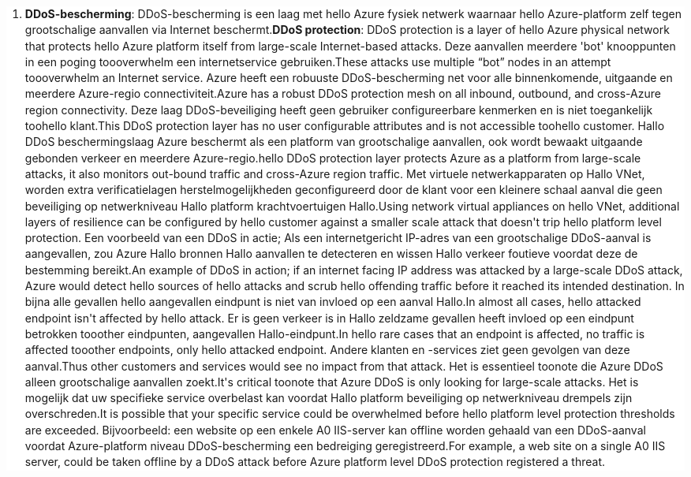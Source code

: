 1.    <span data-ttu-id="4ab65-171">**DDoS-bescherming**: DDoS-bescherming is een laag met hello Azure fysiek netwerk waarnaar hello Azure-platform zelf tegen grootschalige aanvallen via Internet beschermt.</span><span class="sxs-lookup"><span data-stu-id="4ab65-171">**DDoS protection**: DDoS protection is a layer of hello Azure physical network that protects hello Azure platform itself from large-scale Internet-based attacks.</span></span> <span data-ttu-id="4ab65-172">Deze aanvallen meerdere 'bot' knooppunten in een poging toooverwhelm een internetservice gebruiken.</span><span class="sxs-lookup"><span data-stu-id="4ab65-172">These attacks use multiple “bot” nodes in an attempt toooverwhelm an Internet service.</span></span> <span data-ttu-id="4ab65-173">Azure heeft een robuuste DDoS-bescherming net voor alle binnenkomende, uitgaande en meerdere Azure-regio connectiviteit.</span><span class="sxs-lookup"><span data-stu-id="4ab65-173">Azure has a robust DDoS protection mesh on all inbound, outbound, and cross-Azure region connectivity.</span></span> <span data-ttu-id="4ab65-174">Deze laag DDoS-beveiliging heeft geen gebruiker configureerbare kenmerken en is niet toegankelijk toohello klant.</span><span class="sxs-lookup"><span data-stu-id="4ab65-174">This DDoS protection layer has no user configurable attributes and is not accessible toohello customer.</span></span> <span data-ttu-id="4ab65-175">Hallo DDoS beschermingslaag Azure beschermt als een platform van grootschalige aanvallen, ook wordt bewaakt uitgaande gebonden verkeer en meerdere Azure-regio.</span><span class="sxs-lookup"><span data-stu-id="4ab65-175">hello DDoS protection layer protects Azure as a platform from large-scale attacks, it also monitors out-bound traffic and cross-Azure region traffic.</span></span> <span data-ttu-id="4ab65-176">Met virtuele netwerkapparaten op Hallo VNet, worden extra verificatielagen herstelmogelijkheden geconfigureerd door de klant voor een kleinere schaal aanval die geen beveiliging op netwerkniveau Hallo platform krachtvoertuigen Hallo.</span><span class="sxs-lookup"><span data-stu-id="4ab65-176">Using network virtual appliances on hello VNet, additional layers of resilience can be configured by hello customer against a smaller scale attack that doesn't trip hello platform level protection.</span></span> <span data-ttu-id="4ab65-177">Een voorbeeld van een DDoS in actie; Als een internetgericht IP-adres van een grootschalige DDoS-aanval is aangevallen, zou Azure Hallo bronnen Hallo aanvallen te detecteren en wissen Hallo verkeer foutieve voordat deze de bestemming bereikt.</span><span class="sxs-lookup"><span data-stu-id="4ab65-177">An example of DDoS in action; if an internet facing IP address was attacked by a large-scale DDoS attack, Azure would detect hello sources of hello attacks and scrub hello offending traffic before it reached its intended destination.</span></span> <span data-ttu-id="4ab65-178">In bijna alle gevallen hello aangevallen eindpunt is niet van invloed op een aanval Hallo.</span><span class="sxs-lookup"><span data-stu-id="4ab65-178">In almost all cases, hello attacked endpoint isn't affected by hello attack.</span></span> <span data-ttu-id="4ab65-179">Er is geen verkeer is in Hallo zeldzame gevallen heeft invloed op een eindpunt betrokken tooother eindpunten, aangevallen Hallo-eindpunt.</span><span class="sxs-lookup"><span data-stu-id="4ab65-179">In hello rare cases that an endpoint is affected, no traffic is affected tooother endpoints, only hello attacked endpoint.</span></span> <span data-ttu-id="4ab65-180">Andere klanten en -services ziet geen gevolgen van deze aanval.</span><span class="sxs-lookup"><span data-stu-id="4ab65-180">Thus other customers and services would see no impact from that attack.</span></span> <span data-ttu-id="4ab65-181">Het is essentieel toonote die Azure DDoS alleen grootschalige aanvallen zoekt.</span><span class="sxs-lookup"><span data-stu-id="4ab65-181">It's critical toonote that Azure DDoS is only looking for large-scale attacks.</span></span> <span data-ttu-id="4ab65-182">Het is mogelijk dat uw specifieke service overbelast kan voordat Hallo platform beveiliging op netwerkniveau drempels zijn overschreden.</span><span class="sxs-lookup"><span data-stu-id="4ab65-182">It is possible that your specific service could be overwhelmed before hello platform level protection thresholds are exceeded.</span></span> <span data-ttu-id="4ab65-183">Bijvoorbeeld: een website op een enkele A0 IIS-server kan offline worden gehaald van een DDoS-aanval voordat Azure-platform niveau DDoS-bescherming een bedreiging geregistreerd.</span><span class="sxs-lookup"><span data-stu-id="4ab65-183">For example, a web site on a single A0 IIS server, could be taken offline by a DDoS attack before Azure platform level DDoS protection registered a threat.</span></span>
